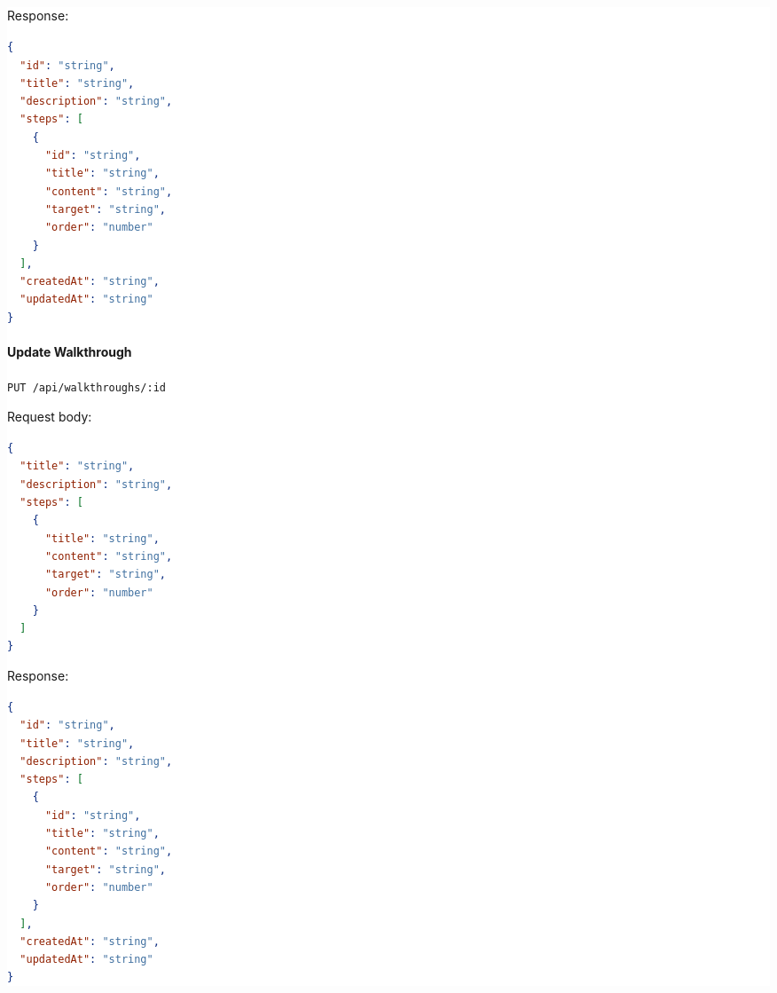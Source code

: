 Response:
```json
{
  "id": "string",
  "title": "string",
  "description": "string",
  "steps": [
    {
      "id": "string",
      "title": "string",
      "content": "string",
      "target": "string",
      "order": "number"
    }
  ],
  "createdAt": "string",
  "updatedAt": "string"
}
```

#### Update Walkthrough
```http
PUT /api/walkthroughs/:id
```

Request body:
```json
{
  "title": "string",
  "description": "string",
  "steps": [
    {
      "title": "string",
      "content": "string",
      "target": "string",
      "order": "number"
    }
  ]
}
```

Response:
```json
{
  "id": "string",
  "title": "string",
  "description": "string",
  "steps": [
    {
      "id": "string",
      "title": "string",
      "content": "string",
      "target": "string",
      "order": "number"
    }
  ],
  "createdAt": "string",
  "updatedAt": "string"
}
```
